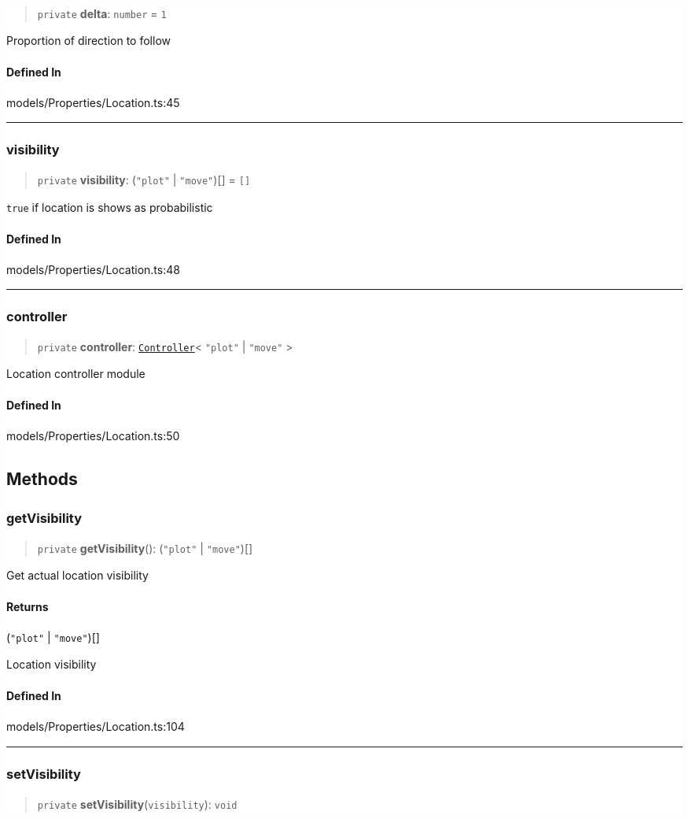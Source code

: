 > `private` **delta**: `number` = `1`

Proportion of direction to follow

#### Defined In

models/Properties/Location.ts:45

---

### visibility

> `private` **visibility**: (`"plot"` \| `"move"`)[] = `[]`

`true` if location is shows as probabilistic

#### Defined In

models/Properties/Location.ts:48

---

### controller

> `private` **controller**: [`Controller`](../../namespace.Controls/classes/class.Controller.md)\< `"plot"` \| `"move"` \>

Location controller module

#### Defined In

models/Properties/Location.ts:50

## Methods

### getVisibility

> `private` **getVisibility**(): (`"plot"` \| `"move"`)[]

Get actual location visibility

#### Returns

(`"plot"` \| `"move"`)[]

Location visibility

#### Defined In

models/Properties/Location.ts:104

---

### setVisibility

> `private` **setVisibility**(`visibility`): `void`
